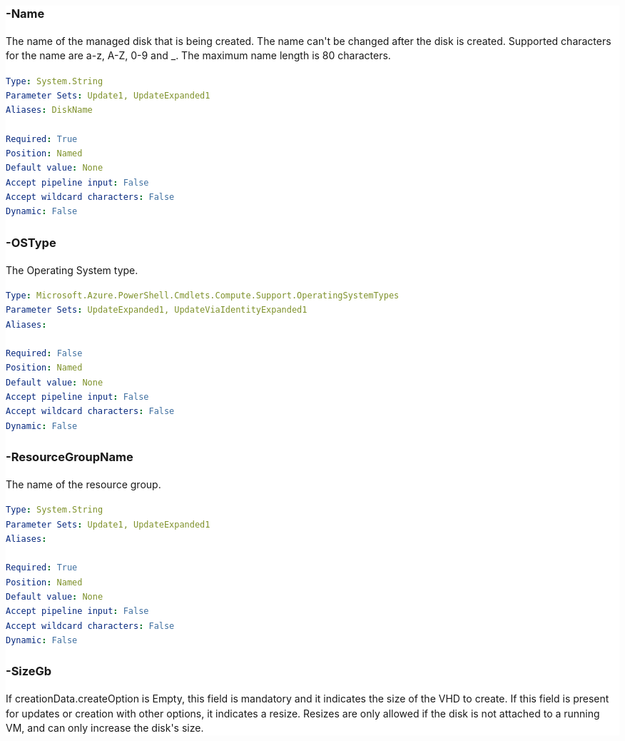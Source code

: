 ### -Name
The name of the managed disk that is being created.
The name can't be changed after the disk is created.
Supported characters for the name are a-z, A-Z, 0-9 and _.
The maximum name length is 80 characters.

```yaml
Type: System.String
Parameter Sets: Update1, UpdateExpanded1
Aliases: DiskName

Required: True
Position: Named
Default value: None
Accept pipeline input: False
Accept wildcard characters: False
Dynamic: False
```

### -OSType
The Operating System type.

```yaml
Type: Microsoft.Azure.PowerShell.Cmdlets.Compute.Support.OperatingSystemTypes
Parameter Sets: UpdateExpanded1, UpdateViaIdentityExpanded1
Aliases:

Required: False
Position: Named
Default value: None
Accept pipeline input: False
Accept wildcard characters: False
Dynamic: False
```

### -ResourceGroupName
The name of the resource group.

```yaml
Type: System.String
Parameter Sets: Update1, UpdateExpanded1
Aliases:

Required: True
Position: Named
Default value: None
Accept pipeline input: False
Accept wildcard characters: False
Dynamic: False
```

### -SizeGb
If creationData.createOption is Empty, this field is mandatory and it indicates the size of the VHD to create.
If this field is present for updates or creation with other options, it indicates a resize.
Resizes are only allowed if the disk is not attached to a running VM, and can only increase the disk's size.
